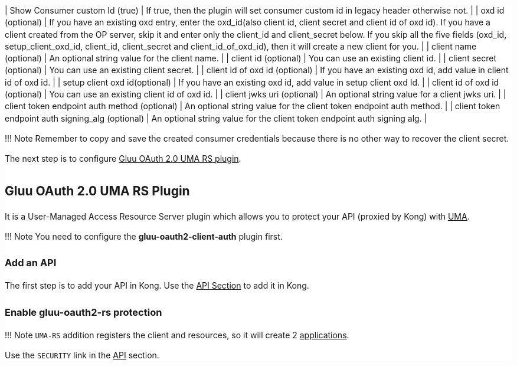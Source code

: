 | Show Consumer custom Id (true) | If true, then the plugin will set consumer custom id in legacy header otherwise not. |
| oxd id (optional) | If you have an existing oxd entry, enter the oxd_id(also client id, client secret and client id of oxd id). If you have a client created from the OP server, skip it and enter only the client_id and client_secret below. If you skip all the five fields (oxd_id, setup_client_oxd_id, client_id, client_secret and  client_id_of_oxd_id), then it will create a new client for you. |
| client name (optional) | An optional string value for the client name. |
| client id (optional) | You can use an existing client id. |
| client secret (optional) | You can use an existing client secret. |
| client id of oxd id (optional) | If you have an existing oxd id, add value in client id of oxd id. |
| setup client oxd id(optional) | If you have an existing oxd id, add value in setup client oxd Id. |
| client id of oxd id (optional) | You can use an existing client id of oxd id. |
| client jwks uri (optional) | An optional string value for a client jwks uri. |
| client token endpoint auth method (optional) | An optional string value for the client token endpoint auth method. |
| client token endpoint auth signing_alg (optional) | An optional string value for the client token endpoint auth signing alg. |

!!! Note
    Remember to copy and save the created consumer credentials because there is no other way to recover the client secret.
    
The next step is to configure [Gluu OAuth 2.0 UMA RS plugin](#gluu-oauth-20-uma-rs-plugin).

## Gluu OAuth 2.0 UMA RS Plugin

It is a User-Managed Access Resource Server plugin which allows you to protect your API (proxied by Kong) with [UMA](https://docs.kantarainitiative.org/uma/rec-uma-core.html).

!!! Note
    You need to configure the **gluu-oauth2-client-auth** plugin first.


### Add an API

The first step is to add your API in Kong. Use the [API Section](../admin-gui.md#apis) to add it in Kong.

### Enable gluu-oauth2-rs protection

!!! Note
    `UMA-RS` addition registers the client and resources, so it will create 2 [applications](#application-creation-in-oxd).

Use the `SECURITY` link in the [API](../admin-gui.md#apis) section.
